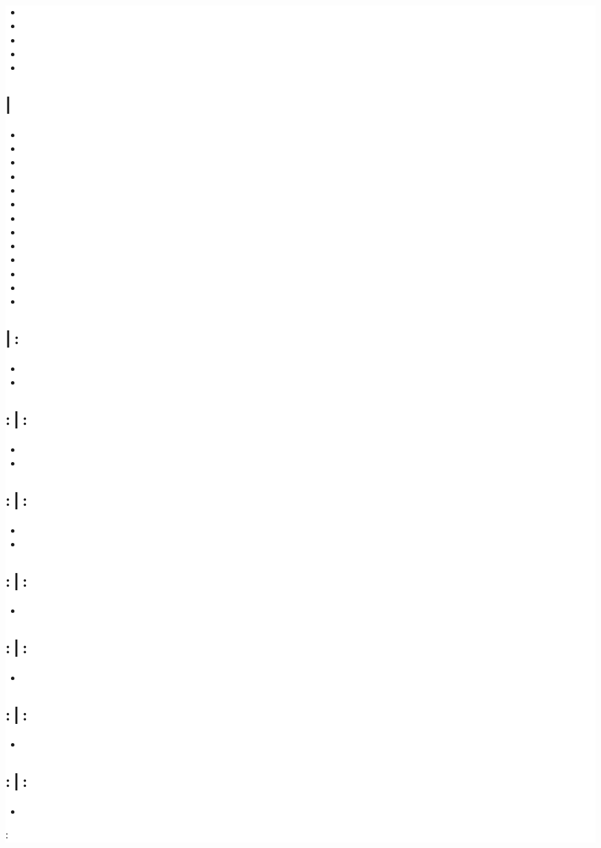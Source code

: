-
-
-
-
-
|
-
-
-
-
-
-
-
-
-
-
-
-
-
-
|
:
-
-
-
:
|
:
-
-
-
:
|
:
-
-
-
:
|
:
-
-
:
|
:
-
-
:
|
:
-
-
:
|
:
-
-
: